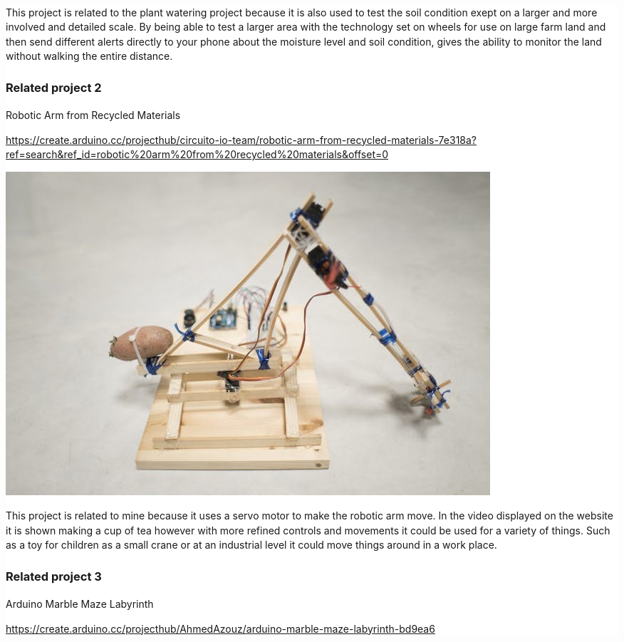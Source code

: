 This project is related to the plant watering project because it is also used to test the soil condition exept on a larger and more involved and detailed scale. By being able to test a larger area with the technology set on wheels for use on large farm land and then send different alerts directly to your phone about the moisture level and soil condition, gives the ability to monitor the land without walking the entire distance.

### Related project 2 ###
Robotic Arm from Recycled Materials

https://create.arduino.cc/projecthub/circuito-io-team/robotic-arm-from-recycled-materials-7e318a?ref=search&ref_id=robotic%20arm%20from%20recycled%20materials&offset=0

![Image](RobotArm.jpg)

This project is related to mine because it uses a servo motor to make the robotic arm move. In the video displayed on the website it is shown making a cup of tea however with more refined controls and movements it could be used for a variety of things. Such as a toy for children as a small crane or at an industrial level it could move things around in a work place.

### Related project 3 ###
Arduino Marble Maze Labyrinth

https://create.arduino.cc/projecthub/AhmedAzouz/arduino-marble-maze-labyrinth-bd9ea6
